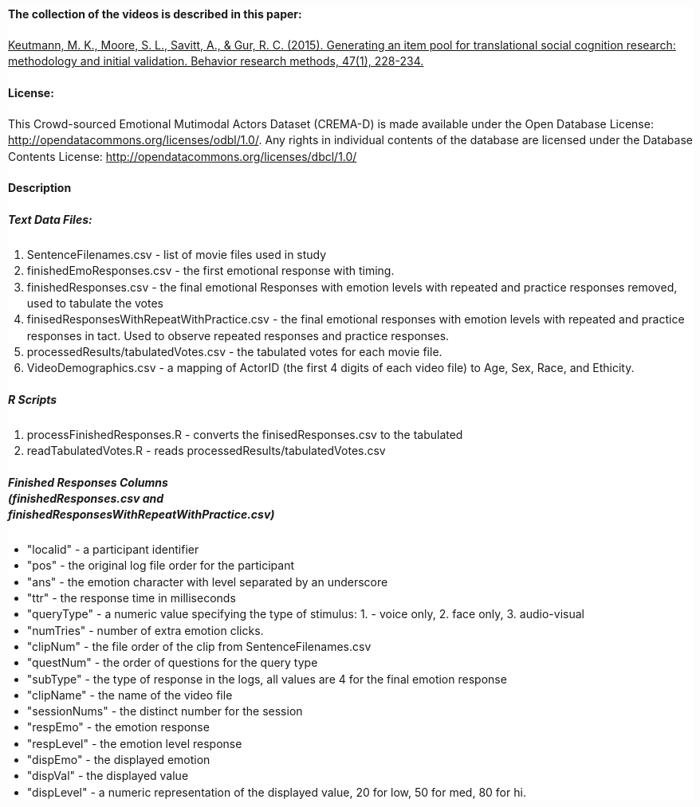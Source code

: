 #### The collection of the videos is described in this paper:

[Keutmann, M. K., Moore, S. L., Savitt, A., & Gur, R. C. (2015). Generating an item pool for translational social cognition research: methodology and initial validation. Behavior research methods, 47(1), 228-234.](https://www.ncbi.nlm.nih.gov/pubmed/24719265)

#### License:
This Crowd-sourced Emotional Mutimodal Actors Dataset (CREMA-D) is made available under the Open Database License: http://opendatacommons.org/licenses/odbl/1.0/. Any rights in individual contents of the database are licensed under the Database Contents License: http://opendatacommons.org/licenses/dbcl/1.0/



#### Description

##### Text Data Files:

1. SentenceFilenames.csv - list of movie files used in study
2. finishedEmoResponses.csv - the first emotional response with timing.
3. finishedResponses.csv - the final emotional Responses with emotion levels with repeated and practice responses removed, used to tabulate the votes
4. finisedResponsesWithRepeatWithPractice.csv - the final emotional responses with emotion levels with repeated and practice responses in tact. Used to observe repeated responses and practice responses.
5. processedResults/tabulatedVotes.csv - the tabulated votes for each movie file.
6. VideoDemographics.csv - a mapping of ActorID (the first 4 digits of each video file) to Age, Sex, Race, and Ethicity.

##### R Scripts

1. processFinishedResponses.R - converts the finisedResponses.csv to the tabulated
2. readTabulatedVotes.R - reads processedResults/tabulatedVotes.csv


  
##### Finished Responses Columns <br>(finishedResponses.csv and<br> finishedResponsesWithRepeatWithPractice.csv)
- "localid" - a participant identifier
- "pos" - the original log file order for the participant
- "ans" - the emotion character with level separated by an underscore
- "ttr" - the response time in milliseconds
- "queryType" - a numeric value specifying the type of stimulus: 1. - voice only, 2. face only, 3. audio-visual
- "numTries" - number of extra emotion clicks. 
- "clipNum" - the file order of the clip from SentenceFilenames.csv
- "questNum" - the order of questions for the query type
- "subType" - the type of response in the logs, all values are 4 for the final emotion response
- "clipName" - the name of the video file
- "sessionNums" - the distinct number for the session
- "respEmo" - the emotion response
- "respLevel" - the emotion level response
- "dispEmo" - the displayed emotion
- "dispVal" - the displayed value
- "dispLevel" - a numeric representation of the displayed value, 20 for low, 50 for med, 80 for hi.
